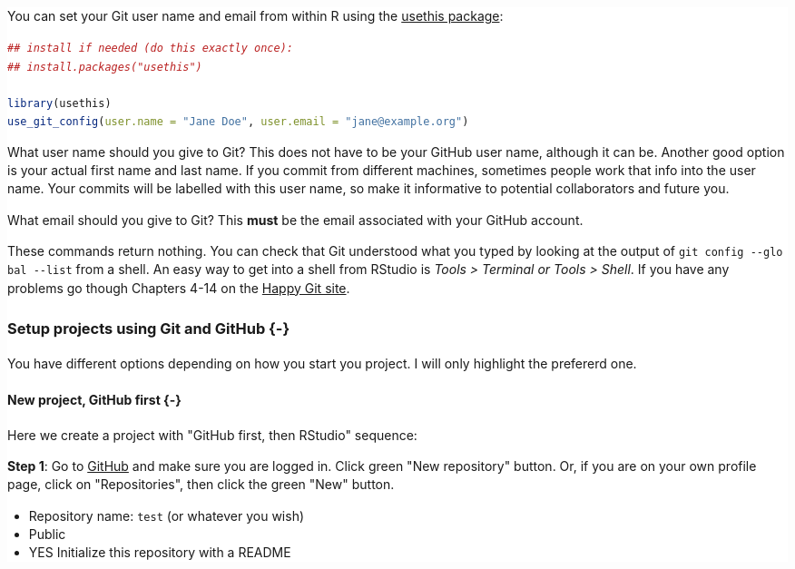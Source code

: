 







You can set your Git user name and email from within R using the [usethis package](https://usethis.r-lib.org):


```r
## install if needed (do this exactly once):
## install.packages("usethis")

library(usethis)
use_git_config(user.name = "Jane Doe", user.email = "jane@example.org")
```

What user name should you give to Git? This does not have to be your GitHub user name, although it can be. Another good option is your actual first name and last name. If you commit from different machines, sometimes people work that info into the user name. Your commits will be labelled with this user name, so make it informative to potential collaborators and future you.

What email should you give to Git? This __must__ be the email associated with your GitHub account.

These commands return nothing. You can check that Git understood what you typed by looking at the output of `git config --global --list` from a shell.  An easy way to get into a shell from RStudio is **Tools > Terminal* or *Tools > Shell**. If you have any problems go though Chapters 4-14 on the [Happy Git site][happy-git].

























### Setup projects using Git and GitHub {-}

You have different options depending on how you start you project. I will only highlight the prefererd one.

#### New project, GitHub first {-}

Here we create a project with "GitHub first, then RStudio" sequence:

**Step 1**: Go to [GitHub] and make sure you are logged in. Click green "New repository" button. Or, if you are on your own profile page, click on "Repositories", then click the green "New" button.

- Repository name: `test` (or whatever you wish)  
- Public  
- YES Initialize this repository with a README


[BSS]: https://bss.au.dk/en/
[course-help]: https://github.com/bss-osca/tfa/issues
[cran]: https://cloud.r-project.org
[cheatsheet-readr]: https://rawgit.com/rstudio/cheatsheets/master/data-import.pdf
[course-welcome-to-the-tidyverse]: https://github.com/rstudio-education/welcome-to-the-tidyverse
[DataCamp]: https://www.datacamp.com/
[datacamp-signup]: https://www.datacamp.com/groups/shared_links/cbaee6c73e7d78549a9e32a900793b2d5491ace1824efc1760a6729735948215
[datacamp-r-intro]: https://learn.datacamp.com/courses/free-introduction-to-r
[datacamp-r-rmarkdown]: https://campus.datacamp.com/courses/reporting-with-rmarkdown
[datacamp-r-communicating]: https://learn.datacamp.com/courses/communicating-with-data-in-the-tidyverse
[datacamp-r-communicating-chap3]: https://campus.datacamp.com/courses/communicating-with-data-in-the-tidyverse/introduction-to-rmarkdown
[datacamp-r-communicating-chap4]: https://campus.datacamp.com/courses/communicating-with-data-in-the-tidyverse/customizing-your-rmarkdown-report
[datacamp-r-intermediate]: https://learn.datacamp.com/courses/intermediate-r
[datacamp-r-intermediate-chap1]: https://campus.datacamp.com/courses/intermediate-r/chapter-1-conditionals-and-control-flow
[datacamp-r-intermediate-chap2]: https://campus.datacamp.com/courses/intermediate-r/chapter-2-loops
[datacamp-r-intermediate-chap3]: https://campus.datacamp.com/courses/intermediate-r/chapter-3-functions
[datacamp-r-intermediate-chap4]: https://campus.datacamp.com/courses/intermediate-r/chapter-4-the-apply-family
[datacamp-r-functions]: https://learn.datacamp.com/courses/introduction-to-writing-functions-in-r
[datacamp-r-tidyverse]: https://learn.datacamp.com/courses/introduction-to-the-tidyverse
[datacamp-r-strings]: https://learn.datacamp.com/courses/string-manipulation-with-stringr-in-r
[datacamp-r-dplyr]: https://learn.datacamp.com/courses/data-manipulation-with-dplyr
[datacamp-r-dplyr-bakeoff]: https://learn.datacamp.com/courses/working-with-data-in-the-tidyverse
[datacamp-r-ggplot2-intro]: https://learn.datacamp.com/courses/introduction-to-data-visualization-with-ggplot2
[datacamp-r-ggplot2-intermediate]: https://learn.datacamp.com/courses/intermediate-data-visualization-with-ggplot2
[dplyr-cran]: https://CRAN.R-project.org/package=dplyr
[debug-in-r]: https://rstats.wtf/debugging-r-code.html
[excel-vs-r]: https://www.jessesadler.com/post/excel-vs-r/
[google-form]: https://forms.gle/s39GeDGV9AzAXUo18
[google-grupper]: https://docs.google.com/spreadsheets/d/1DHxthd5AQywAU4Crb3hM9rnog2GqGQYZ2o175SQgn_0/edit?usp=sharing
[GitHub]: https://github.com/
[git-install]: https://git-scm.com/downloads
[github-actions]: https://github.com/features/actions
[github-pages]: https://pages.github.com/
[happy-git]: https://happygitwithr.com
[hg-install-git]: https://happygitwithr.com/install-git.html
[hg-why]: https://happygitwithr.com/big-picture.html#big-picture
[hg-github-reg]: https://happygitwithr.com/github-acct.html#github-acct
[hg-git-install]: https://happygitwithr.com/install-git.html#install-git
[hg-exist-github-first]: https://happygitwithr.com/existing-github-first.html
[hg-exist-github-last]: https://happygitwithr.com/existing-github-last.html
[hg-credential-helper]: https://happygitwithr.com/credential-caching.html
[hypothes.is]: https://web.hypothes.is/
[osca-programme]: https://kandidat.au.dk/en/operationsandsupplychainanalytics/
[Peergrade]: https://peergrade.io
[peergrade-signup]: https://app.peergrade.io/join
[point-and-click]: https://en.wikipedia.org/wiki/Point_and_click
[pkg-bookdown]: https://bookdown.org/yihui/bookdown/
[pkg-openxlsx]: https://ycphs.github.io/openxlsx/index.html
[pkg-ropensci-writexl]: https://docs.ropensci.org/writexl/
[pkg-jsonlite]: https://cran.r-project.org/web/packages/jsonlite/index.html
[R]: https://www.r-project.org
[RStudio]: https://rstudio.com
[rstudio-cloud]: https://rstudio.cloud/spaces/176810/join?access_code=LSGnG2EXTuzSyeYaNXJE77vP33DZUoeMbC0xhfCz
[r-cloud-mod12]: https://rstudio.cloud/spaces/176810/project/2963819
[r-cloud-mod13]: https://rstudio.cloud/spaces/176810/project/3020139
[r-cloud-mod14]: https://rstudio.cloud/spaces/176810/project/3020322
[r-cloud-mod15]: https://rstudio.cloud/spaces/176810/project/3020509
[r-cloud-mod16]: https://rstudio.cloud/spaces/176810/project/3026754
[r-cloud-mod17]: https://rstudio.cloud/spaces/176810/project/3034015
[r-cloud-mod18]: https://rstudio.cloud/spaces/176810/project/3130795
[r-cloud-mod19]: https://rstudio.cloud/spaces/176810/project/3266132
[rstudio-download]: https://rstudio.com/products/rstudio/download/#download
[rstudio-customizing]: https://support.rstudio.com/hc/en-us/articles/200549016-Customizing-RStudio
[rstudio-key-shortcuts]: https://support.rstudio.com/hc/en-us/articles/200711853-Keyboard-Shortcuts
[rstudio-workbench]: https://www.rstudio.com/wp-content/uploads/2014/04/rstudio-workbench.png
[r-markdown]: https://rmarkdown.rstudio.com/
[ropensci-writexl]: https://docs.ropensci.org/writexl/
[r4ds-pipes]: https://r4ds.had.co.nz/pipes.html
[r4ds-factors]: https://r4ds.had.co.nz/factors.html
[r4ds-strings]: https://r4ds.had.co.nz/strings.html
[r4ds-iteration]: https://r4ds.had.co.nz/iteration.html
[stat-545]: https://stat545.com
[stat-545-functions-part1]: https://stat545.com/functions-part1.html
[stat-545-functions-part2]: https://stat545.com/functions-part2.html
[stat-545-functions-part3]: https://stat545.com/functions-part3.html
[slides-welcome]: https://bss-osca.github.io/tfa/slides/00-tfa_welcome.html
[slides-m1-3]: https://bss-osca.github.io/tfa/slides/01-welcome_r_part.html
[slides-m4-5]: https://bss-osca.github.io/tfa/slides/02-programming.html
[slides-m6-8]: https://bss-osca.github.io/tfa/slides/03-transform.html
[slides-m9]: https://bss-osca.github.io/tfa/slides/04-plot.html
[slides-m83]: https://bss-osca.github.io/tfa/slides/05-joins.html
[tidyverse-main-page]: https://www.tidyverse.org
[tidyverse-packages]: https://www.tidyverse.org/packages/
[tidyverse-core]: https://www.tidyverse.org/packages/#core-tidyverse
[tidyverse-ggplot2]: https://ggplot2.tidyverse.org/
[tidyverse-dplyr]: https://dplyr.tidyverse.org/
[tidyverse-tidyr]: https://tidyr.tidyverse.org/
[tidyverse-readr]: https://readr.tidyverse.org/
[tidyverse-purrr]: https://purrr.tidyverse.org/
[tidyverse-tibble]: https://tibble.tidyverse.org/
[tidyverse-stringr]: https://stringr.tidyverse.org/
[tidyverse-forcats]: https://forcats.tidyverse.org/
[tidyverse-readxl]: https://readxl.tidyverse.org
[tidyverse-googlesheets4]: https://googlesheets4.tidyverse.org/index.html
[tutorial-markdown]: https://commonmark.org/help/tutorial/
[Udemy]: https://www.udemy.com/
[vba-yt-course1]: https://www.youtube.com/playlist?list=PLpOAvcoMay5S_hb2D7iKznLqJ8QG_pde0
[vba-course1-hello]: https://youtu.be/f42OniDWaIo
[vba-yt-course2]: https://www.youtube.com/playlist?list=PL3A6U40JUYCi4njVx59-vaUxYkG0yRO4m
[vba-course2-devel-tab]: https://youtu.be/awEOUaw9q58
[vba-course2-devel-editor]: https://youtu.be/awEOUaw9q58
[vba-course2-devel-project]: https://youtu.be/fp6PTbU7bXo
[vba-course2-devel-properties]: https://youtu.be/ks2QYKAd9Xw
[vba-course2-devel-hello]: https://youtu.be/EQ6tDWBc8G4
[video-install]: https://vimeo.com/415501284
[video-rstudio-intro]: https://vimeo.com/416391353
[video-packages]: https://vimeo.com/416743698
[video-projects]: https://vimeo.com/319318233
[video-r-intro-p1]: https://www.youtube.com/watch?v=vGY5i_J2c-c
[video-r-intro-p2]: https://www.youtube.com/watch?v=w8_XdYI3reU
[video-r-intro-p3]: https://www.youtube.com/watch?v=NuY6jY4qE7I
[video-subsetting]: https://www.youtube.com/watch?v=hWbgqzsQJF0&list=PLjTlxb-wKvXPqyY3FZDO8GqIaWuEDy-Od&index=10&t=0s
[video-datatypes]: https://www.youtube.com/watch?v=5AQM-yUX9zg&list=PLjTlxb-wKvXPqyY3FZDO8GqIaWuEDy-Od&index=10
[video-control-structures]: https://www.youtube.com/watch?v=s_h9ruNwI_0
[video-conditional-loops]: https://www.youtube.com/watch?v=2evtsnPaoDg
[video-functions]: https://www.youtube.com/watch?v=ffPeac3BigM
[video-tibble-vs-df]: https://www.youtube.com/watch?v=EBk6PnvE1R4
[video-dplyr]: https://www.youtube.com/watch?v=aywFompr1F4
[wiki-snake-case]: https://en.wikipedia.org/wiki/Snake_case
[wiki-camel-case]: https://en.wikipedia.org/wiki/Camel_case
[wiki-interpreted]: https://en.wikipedia.org/wiki/Interpreted_language
[wiki-literate-programming]: https://en.wikipedia.org/wiki/Literate_programming
[wiki-csv]: https://en.wikipedia.org/wiki/Comma-separated_values
[wiki-json]: https://en.wikipedia.org/wiki/JSON